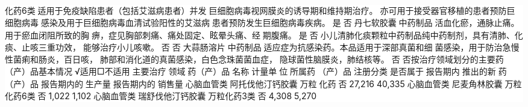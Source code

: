 化药6类
适用于免疫缺陷患者（包括艾滋病患者）并发
巨细胞病毒视网膜炎的诱导期和维持期治疗。
亦可用于接受器官移植的患者预防巨细胞病毒
感染及用于巨细胞病毒血清试验阳性的艾滋病
患者预防发生巨细胞病毒疾病。
是
否
丹七软胶囊
中药制品
活血化瘀，通脉止痛。用于瘀血闭阻所致的胸
痹，症见胸部刺痛、痛处固定、眩晕头痛、经
期腹痛。
是
否
小儿清肺化痰颗粒中药制品纯中药制剂，具有清肺、化痰、止咳三重功效，
能够治疗小儿咳嗽。
否
否
大蒜肠溶片
中药制品
适应症为抗感染药。本品适用于深部真菌和细
菌感染，用于防治急慢性菌痢和肠炎，百日咳，
肺部和消化道的真菌感染，白色念珠菌菌血症，
隐球菌性脑膜炎，肺结核等。
否
否按治疗领域划分的主要药（产）品基本情况
√适用□不适用
主要治疗
领域
药（产）品
名称
计量单
位
所属药
（产）品
注册分类
是否属于
报告期内
推出的新
药（产）品
报告期内的
生产量
报告期内的
销售量
心脑血管类
阿托伐他汀钙胶囊
万粒
化药
否
27,216
40,335
心脑血管类
尼麦角林胶囊
万粒化药6类
否
1,022
1,102
心脑血管类
瑞舒伐他汀钙胶囊
万粒化药3类
否
4,308
5,270